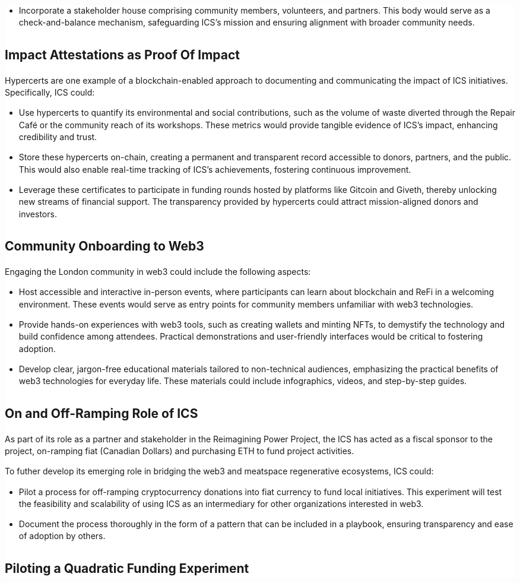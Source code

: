 - Incorporate a stakeholder house comprising community members, volunteers, and partners. This body would serve as a check-and-balance mechanism, safeguarding ICS’s mission and ensuring alignment with broader community needs.

## Impact Attestations as Proof Of Impact

Hypercerts are one example of a blockchain-enabled approach to documenting and communicating the impact of ICS initiatives. Specifically, ICS could:

- Use hypercerts to quantify its environmental and social contributions, such as the volume of waste diverted through the Repair Café or the community reach of its workshops. These metrics would provide tangible evidence of ICS’s impact, enhancing credibility and trust.

- Store these hypercerts on-chain, creating a permanent and transparent record accessible to donors, partners, and the public. This would also enable real-time tracking of ICS’s achievements, fostering continuous improvement.

- Leverage these certificates to participate in funding rounds hosted by platforms like Gitcoin and Giveth, thereby unlocking new streams of financial support. The transparency provided by hypercerts could attract mission-aligned donors and investors.

## Community Onboarding to Web3

Engaging the London community in web3 could include the following aspects:

- Host accessible and interactive in-person events, where participants can learn about blockchain and ReFi in a welcoming environment. These events would serve as entry points for community members unfamiliar with web3 technologies.

- Provide hands-on experiences with web3 tools, such as creating wallets and minting NFTs, to demystify the technology and build confidence among attendees. Practical demonstrations and user-friendly interfaces would be critical to fostering adoption.

- Develop clear, jargon-free educational materials tailored to non-technical audiences, emphasizing the practical benefits of web3 technologies for everyday life. These materials could include infographics, videos, and step-by-step guides.

## On and Off-Ramping Role of ICS

As part of its role as a partner and stakeholder in the Reimagining Power Project, the ICS has acted as a fiscal sponsor to the project, on-ramping fiat (Canadian Dollars) and purchasing ETH to fund project activities. 

To futher develop its emerging role in bridging the web3 and meatspace regenerative ecosystems, ICS could:

- Pilot a process for off-ramping cryptocurrency donations into fiat currency to fund local initiatives. This experiment will test the feasibility and scalability of using ICS as an intermediary for other organizations interested in web3.

- Document the process thoroughly in the form of a pattern that can be included in a playbook, ensuring transparency and ease of adoption by others. 

## Piloting a Quadratic Funding Experiment
